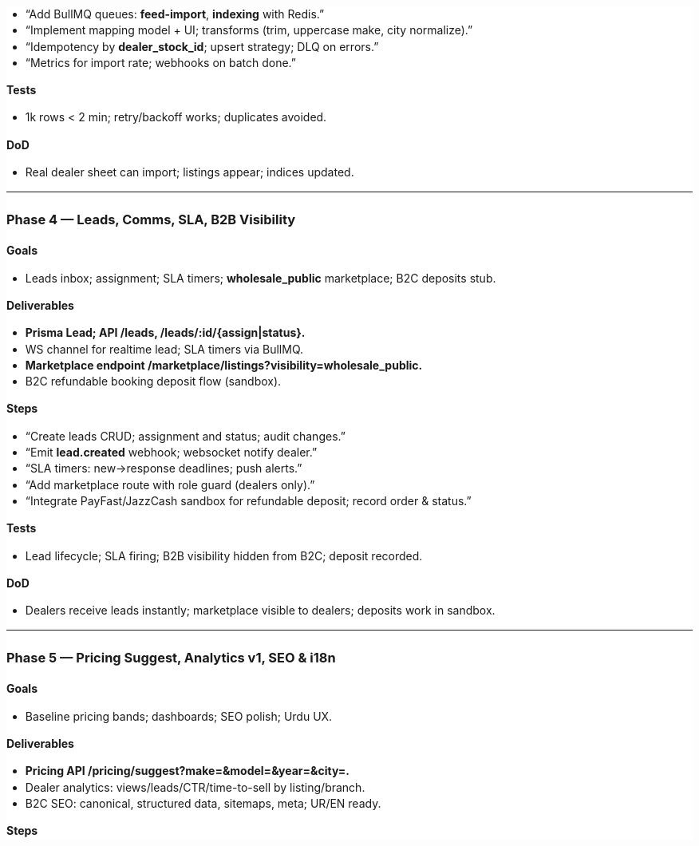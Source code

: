 * “Add BullMQ queues: **feed-import**, **indexing** with Redis.”
* “Implement mapping model + UI; transforms (trim, uppercase make, city normalize).”
* “Idempotency by **dealer_stock_id**; upsert strategy; DLQ on errors.”
* “Metrics for import rate; webhooks on batch done.”

**Tests**

* 1k rows < 2 min; retry/backoff works; duplicates avoided.

**DoD**

* Real dealer sheet can import; listings appear; indices updated.

---

### **Phase 4 — Leads, Comms, SLA, B2B Visibility**

**Goals**

* Leads inbox; assignment; SLA timers; **wholesale_public** marketplace; B2C deposits stub.

**Deliverables**

* **Prisma **Lead**; API **/leads**, **/leads/:id/{assign|status}**.**
* WS channel for realtime lead; SLA timers via BullMQ.
* **Marketplace endpoint **/marketplace/listings?visibility=wholesale_public**.**
* B2C refundable booking deposit flow (sandbox).

**Steps**

* “Create leads CRUD; assignment and status; audit changes.”
* “Emit **lead.created** webhook; websocket notify dealer.”
* “SLA timers: new→response deadlines; push alerts.”
* “Add marketplace route with role guard (dealers only).”
* “Integrate PayFast/JazzCash sandbox for refundable deposit; record order & status.”

**Tests**

* Lead lifecycle; SLA firing; B2B visibility hidden from B2C; deposit recorded.

**DoD**

* Dealers receive leads instantly; marketplace visible to dealers; deposits work in sandbox.

---

### **Phase 5 — Pricing Suggest, Analytics v1, SEO & i18n**

**Goals**

* Baseline pricing bands; dashboards; SEO polish; Urdu UX.

**Deliverables**

* **Pricing API **/pricing/suggest?make=&model=&year=&city=**.**
* Dealer analytics: views/leads/CTR/time-to-sell by listing/branch.
* B2C SEO: canonical, structured data, sitemaps, meta; UR/EN ready.

**Steps**
